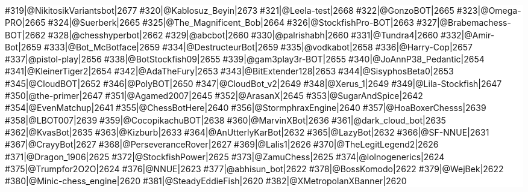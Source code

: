 #319|@NikitosikVariantsbot|2677
#320|@Kablosuz_Beyin|2673
#321|@Leela-test|2668
#322|@GonzoBOT|2665
#323|@Omega-PRO|2665
#324|@Suerberk|2665
#325|@The_Magnificent_Bob|2664
#326|@StockfishPro-BOT|2663
#327|@Brabemachess-BOT|2662
#328|@chesshyperbot|2662
#329|@abcbot|2660
#330|@palrishabh|2660
#331|@Tundra4|2660
#332|@Amir-Bot|2659
#333|@Bot_McBotface|2659
#334|@DestructeurBot|2659
#335|@vodkabot|2658
#336|@Harry-Cop|2657
#337|@pistol-play|2656
#338|@BotStockfish09|2655
#339|@gam3play3r-BOT|2655
#340|@JoAnnP38_Pedantic|2654
#341|@KleinerTiger2|2654
#342|@AdaTheFury|2653
#343|@BitExtender128|2653
#344|@SisyphosBeta0|2653
#345|@CloudBOT|2652
#346|@PolyBOT|2650
#347|@CloudBot_v2|2649
#348|@Xerus_1|2649
#349|@Lila-Stockfish|2647
#350|@the-primer|2647
#351|@Agamed2007|2645
#352|@ArasanX|2645
#353|@SugarAndSpice|2642
#354|@EvenMatchup|2641
#355|@ChessBotHere|2640
#356|@StormphraxEngine|2640
#357|@HoaBoxerChesss|2639
#358|@LBOT007|2639
#359|@CocopikachuBOT|2638
#360|@MarvinXBot|2636
#361|@dark_cloud_bot|2635
#362|@KvasBot|2635
#363|@Kizburb|2633
#364|@AnUtterlyKarBot|2632
#365|@LazyBot|2632
#366|@SF-NNUE|2631
#367|@CrayyBot|2627
#368|@PerseveranceRover|2627
#369|@Lalis1|2626
#370|@TheLegitLegend2|2626
#371|@Dragon_1906|2625
#372|@StockfishPower|2625
#373|@ZamuChess|2625
#374|@lolnogenerics|2624
#375|@Trumpfor2O2O|2624
#376|@NNUE|2623
#377|@abhisun_bot|2622
#378|@BossKomodo|2622
#379|@WejBek|2622
#380|@Minic-chess_engine|2620
#381|@SteadyEddieFish|2620
#382|@XMetropolanXBanner|2620